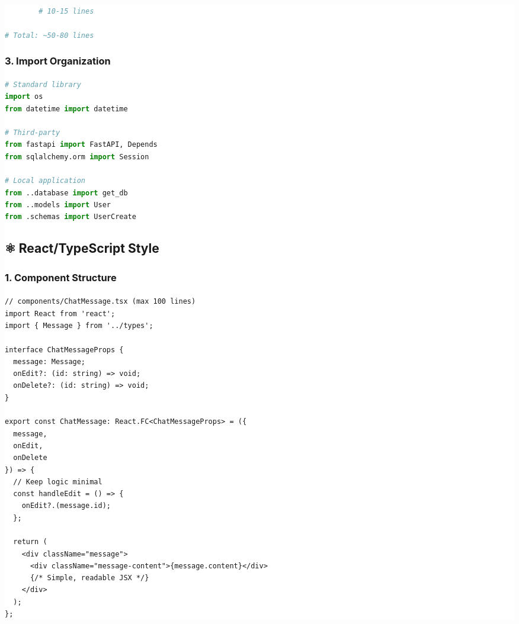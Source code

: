 ```python
        # 10-15 lines
        
# Total: ~50-80 lines
```

### 3. Import Organization
```python
# Standard library
import os
from datetime import datetime

# Third-party
from fastapi import FastAPI, Depends
from sqlalchemy.orm import Session

# Local application
from ..database import get_db
from ..models import User
from .schemas import UserCreate
```

## ⚛️ React/TypeScript Style

### 1. Component Structure
```tsx
// components/ChatMessage.tsx (max 100 lines)
import React from 'react';
import { Message } from '../types';

interface ChatMessageProps {
  message: Message;
  onEdit?: (id: string) => void;
  onDelete?: (id: string) => void;
}

export const ChatMessage: React.FC<ChatMessageProps> = ({
  message,
  onEdit,
  onDelete
}) => {
  // Keep logic minimal
  const handleEdit = () => {
    onEdit?.(message.id);
  };
  
  return (
    <div className="message">
      <div className="message-content">{message.content}</div>
      {/* Simple, readable JSX */}
    </div>
  );
};
```
